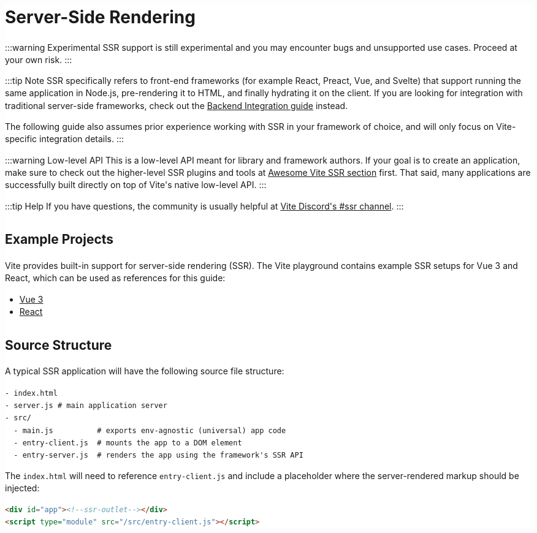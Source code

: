 # Server-Side Rendering

:::warning Experimental
SSR support is still experimental and you may encounter bugs and unsupported use cases. Proceed at your own risk.
:::

:::tip Note
SSR specifically refers to front-end frameworks (for example React, Preact, Vue, and Svelte) that support running the same application in Node.js, pre-rendering it to HTML, and finally hydrating it on the client. If you are looking for integration with traditional server-side frameworks, check out the [Backend Integration guide](./backend-integration) instead.

The following guide also assumes prior experience working with SSR in your framework of choice, and will only focus on Vite-specific integration details.
:::

:::warning Low-level API
This is a low-level API meant for library and framework authors. If your goal is to create an application, make sure to check out the higher-level SSR plugins and tools at [Awesome Vite SSR section](https://github.com/vitejs/awesome-vite#ssr) first. That said, many applications are successfully built directly on top of Vite's native low-level API.
:::

:::tip Help
If you have questions, the community is usually helpful at [Vite Discord's #ssr channel](https://discord.gg/PkbxgzPhJv).
:::

## Example Projects

Vite provides built-in support for server-side rendering (SSR). The Vite playground contains example SSR setups for Vue 3 and React, which can be used as references for this guide:

- [Vue 3](https://github.com/vitejs/vite/tree/main/packages/playground/ssr-vue)
- [React](https://github.com/vitejs/vite/tree/main/packages/playground/ssr-react)

## Source Structure

A typical SSR application will have the following source file structure:

```
- index.html
- server.js # main application server
- src/
  - main.js          # exports env-agnostic (universal) app code
  - entry-client.js  # mounts the app to a DOM element
  - entry-server.js  # renders the app using the framework's SSR API
```

The `index.html` will need to reference `entry-client.js` and include a placeholder where the server-rendered markup should be injected:

```html
<div id="app"><!--ssr-outlet--></div>
<script type="module" src="/src/entry-client.js"></script>
```
